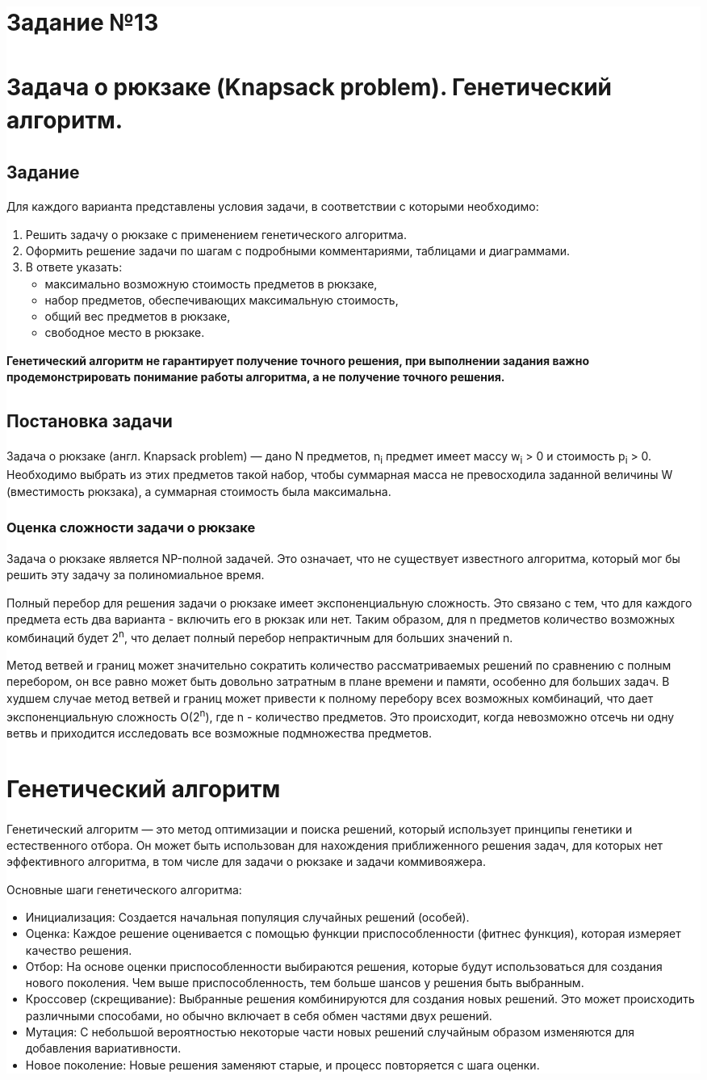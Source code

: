 # Задание №13
# Задача о рюкзаке (Knapsack problem). Генетический алгоритм.

## Задание
Для каждого варианта представлены условия задачи, в соответствии с которыми необходимо: 
1. Решить задачу о рюкзаке с применением генетического алгоритма.
2. Оформить решение задачи по шагам с подробными комментариями, таблицами и диаграммами.
3. В ответе указать:
   - максимально возможную стоимость предметов в рюкзаке,
   - набор предметов, обеспечивающих максимальную стоимость,
   - общий вес предметов в рюкзаке,
   - свободное место в рюкзаке.

**Генетический алгоритм не гарантирует получение точного решения, при выполнении задания важно продемонстрировать понимание работы алгоритма, а не получение точного решения.**

## Постановка задачи
Задача о рюкзаке (англ. Knapsack problem) — дано N предметов, n<sub>i</sub> предмет имеет массу w<sub>i</sub> > 0 и стоимость p<sub>i</sub> > 0. Необходимо выбрать из этих предметов такой набор, чтобы суммарная масса не превосходила заданной величины W (вместимость рюкзака), а суммарная стоимость была максимальна. 


### Оценка сложности задачи о рюкзаке
Задача о рюкзаке является NP-полной задачей. Это означает, что не существует известного алгоритма, который мог бы решить эту задачу за полиномиальное время.

Полный перебор для решения задачи о рюкзаке имеет экспоненциальную сложность. Это связано с тем, что для каждого предмета есть два варианта - включить его в рюкзак или нет. Таким образом, для n предметов количество возможных комбинаций будет 2<sup>n</sup>, что делает полный перебор непрактичным для больших значений n.

Метод ветвей и границ может значительно сократить количество рассматриваемых решений по сравнению с полным перебором, он все равно может быть довольно затратным в плане времени и памяти, особенно для больших задач. В худшем случае метод ветвей и границ может привести к полному перебору всех возможных комбинаций, что дает экспоненциальную сложность O(2<sup>n</sup>), где n - количество предметов. Это происходит, когда невозможно отсечь ни одну ветвь и приходится исследовать все возможные подмножества предметов.


# Генетический алгоритм
Генетический алгоритм — это метод оптимизации и поиска решений, который использует принципы генетики и естественного отбора. Он может быть использован для нахождения приближенного решения задач, для которых нет эффективного алгоритма, в том числе для задачи о рюкзаке и задачи коммивояжера.

Основные шаги генетического алгоритма:
- Инициализация: Создается начальная популяция случайных решений (особей).
- Оценка: Каждое решение оценивается с помощью функции приспособленности (фитнес функция), которая измеряет качество решения.
- Отбор: На основе оценки приспособленности выбираются решения, которые будут использоваться для создания нового поколения. Чем выше приспособленность, тем больше шансов у решения быть выбранным.
- Кроссовер (скрещивание): Выбранные решения комбинируются для создания новых решений. Это может происходить различными способами, но обычно включает в себя обмен частями двух решений.
- Мутация: С небольшой вероятностью некоторые части новых решений случайным образом изменяются для добавления вариативности.
- Новое поколение: Новые решения заменяют старые, и процесс повторяется с шага оценки.

